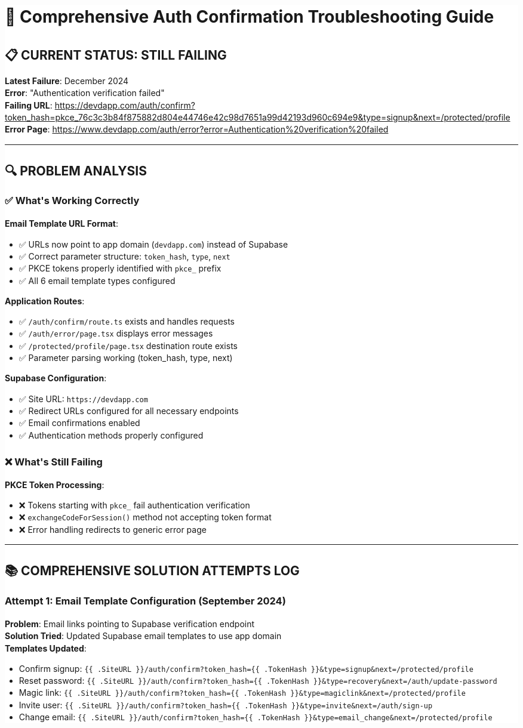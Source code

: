# 🚨 Comprehensive Auth Confirmation Troubleshooting Guide

## 📋 CURRENT STATUS: STILL FAILING

**Latest Failure**: December 2024  
**Error**: "Authentication verification failed"  
**Failing URL**: https://devdapp.com/auth/confirm?token_hash=pkce_76c3c3b84f875882d804e44746e42c98d7651a99d42193d960c694e9&type=signup&next=/protected/profile  
**Error Page**: https://www.devdapp.com/auth/error?error=Authentication%20verification%20failed

---

## 🔍 PROBLEM ANALYSIS

### ✅ What's Working Correctly

**Email Template URL Format**: 
- ✅ URLs now point to app domain (`devdapp.com`) instead of Supabase
- ✅ Correct parameter structure: `token_hash`, `type`, `next`
- ✅ PKCE tokens properly identified with `pkce_` prefix
- ✅ All 6 email template types configured

**Application Routes**:
- ✅ `/auth/confirm/route.ts` exists and handles requests
- ✅ `/auth/error/page.tsx` displays error messages
- ✅ `/protected/profile/page.tsx` destination route exists
- ✅ Parameter parsing working (token_hash, type, next)

**Supabase Configuration**:
- ✅ Site URL: `https://devdapp.com`
- ✅ Redirect URLs configured for all necessary endpoints
- ✅ Email confirmations enabled
- ✅ Authentication methods properly configured

### ❌ What's Still Failing

**PKCE Token Processing**:
- ❌ Tokens starting with `pkce_` fail authentication verification
- ❌ `exchangeCodeForSession()` method not accepting token format
- ❌ Error handling redirects to generic error page

---

## 📚 COMPREHENSIVE SOLUTION ATTEMPTS LOG

### Attempt 1: Email Template Configuration (September 2024)

**Problem**: Email links pointing to Supabase verification endpoint  
**Solution Tried**: Updated Supabase email templates to use app domain  
**Templates Updated**:
- Confirm signup: `{{ .SiteURL }}/auth/confirm?token_hash={{ .TokenHash }}&type=signup&next=/protected/profile`
- Reset password: `{{ .SiteURL }}/auth/confirm?token_hash={{ .TokenHash }}&type=recovery&next=/auth/update-password`
- Magic link: `{{ .SiteURL }}/auth/confirm?token_hash={{ .TokenHash }}&type=magiclink&next=/protected/profile`
- Invite user: `{{ .SiteURL }}/auth/confirm?token_hash={{ .TokenHash }}&type=invite&next=/auth/sign-up`
- Change email: `{{ .SiteURL }}/auth/confirm?token_hash={{ .TokenHash }}&type=email_change&next=/protected/profile`